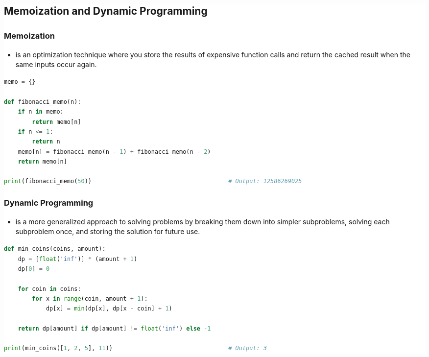 ## Memoization and Dynamic Programming
### Memoization
- is an optimization technique where you store the results of expensive function calls and return the cached result when the same inputs occur again.
```python
memo = {}

def fibonacci_memo(n):
    if n in memo:
        return memo[n]
    if n <= 1:
        return n
    memo[n] = fibonacci_memo(n - 1) + fibonacci_memo(n - 2)
    return memo[n]

print(fibonacci_memo(50))                                       # Output: 12586269025
```
### Dynamic Programming
- is a more generalized approach to solving problems by breaking them down into simpler subproblems, solving each subproblem once, and storing the solution for future use.
```python
def min_coins(coins, amount):
    dp = [float('inf')] * (amount + 1)
    dp[0] = 0

    for coin in coins:
        for x in range(coin, amount + 1):
            dp[x] = min(dp[x], dp[x - coin] + 1)

    return dp[amount] if dp[amount] != float('inf') else -1

print(min_coins([1, 2, 5], 11))                                 # Output: 3
```

